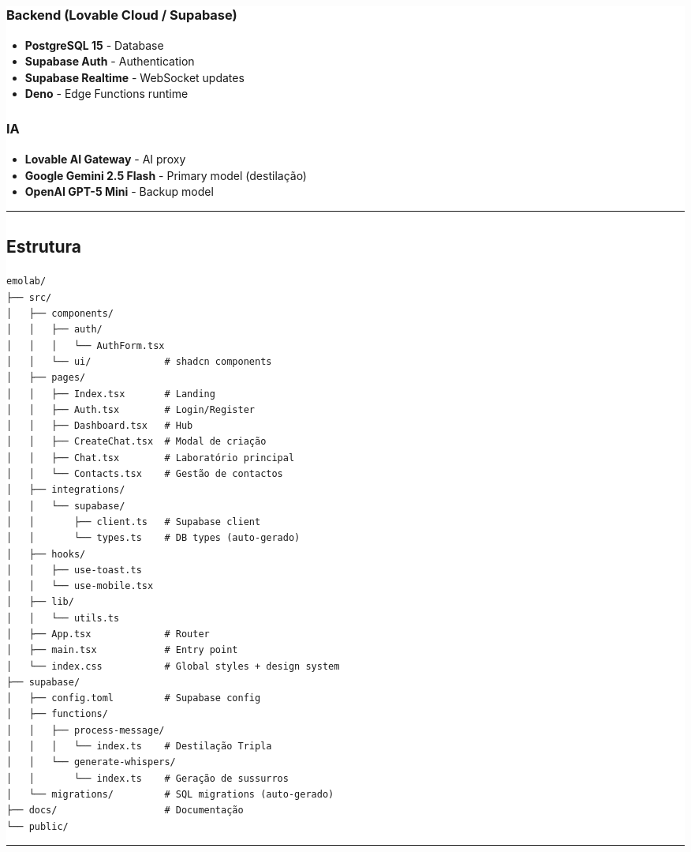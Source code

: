 ### Backend (Lovable Cloud / Supabase)
- **PostgreSQL 15** - Database
- **Supabase Auth** - Authentication
- **Supabase Realtime** - WebSocket updates
- **Deno** - Edge Functions runtime

### IA
- **Lovable AI Gateway** - AI proxy
- **Google Gemini 2.5 Flash** - Primary model (destilação)
- **OpenAI GPT-5 Mini** - Backup model

---

## Estrutura

```
emolab/
├── src/
│   ├── components/
│   │   ├── auth/
│   │   │   └── AuthForm.tsx
│   │   └── ui/             # shadcn components
│   ├── pages/
│   │   ├── Index.tsx       # Landing
│   │   ├── Auth.tsx        # Login/Register
│   │   ├── Dashboard.tsx   # Hub
│   │   ├── CreateChat.tsx  # Modal de criação
│   │   ├── Chat.tsx        # Laboratório principal
│   │   └── Contacts.tsx    # Gestão de contactos
│   ├── integrations/
│   │   └── supabase/
│   │       ├── client.ts   # Supabase client
│   │       └── types.ts    # DB types (auto-gerado)
│   ├── hooks/
│   │   ├── use-toast.ts
│   │   └── use-mobile.tsx
│   ├── lib/
│   │   └── utils.ts
│   ├── App.tsx             # Router
│   ├── main.tsx            # Entry point
│   └── index.css           # Global styles + design system
├── supabase/
│   ├── config.toml         # Supabase config
│   ├── functions/
│   │   ├── process-message/
│   │   │   └── index.ts    # Destilação Tripla
│   │   └── generate-whispers/
│   │       └── index.ts    # Geração de sussurros
│   └── migrations/         # SQL migrations (auto-gerado)
├── docs/                   # Documentação
└── public/
```

---